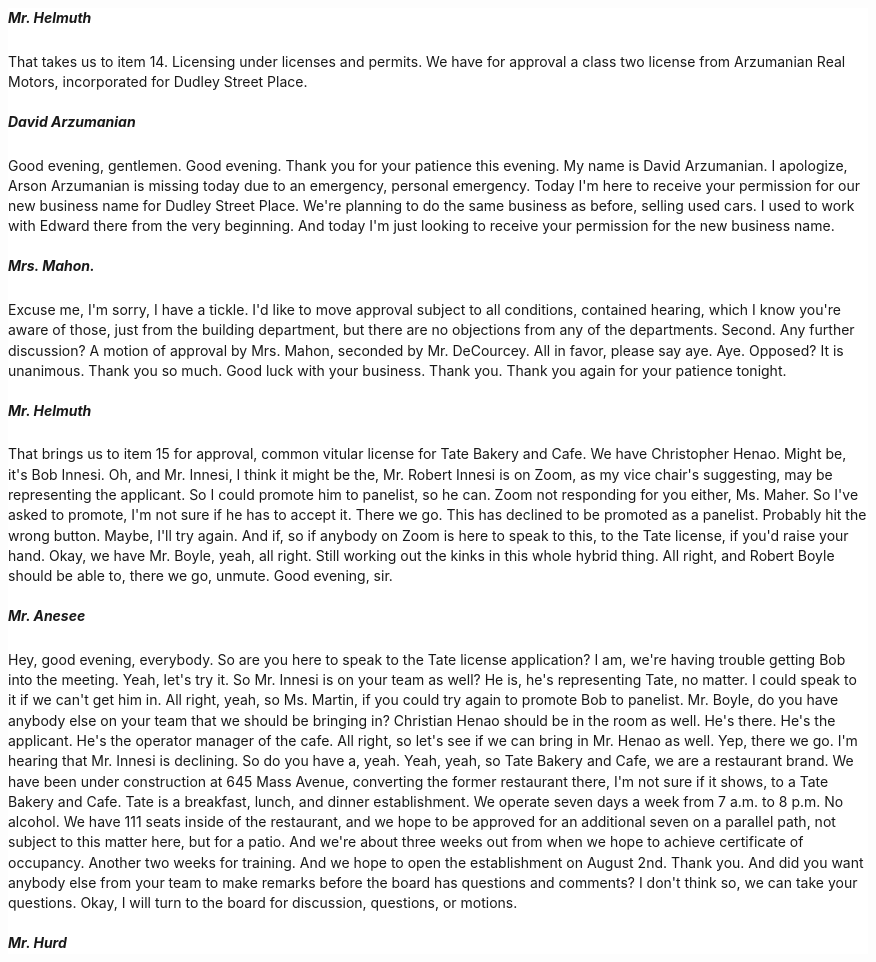 ##### Mr. Helmuth   
   
That takes us to item 14. Licensing under licenses and permits. We have for approval a class two license from Arzumanian Real Motors, incorporated for Dudley Street Place.   
   
##### David Arzumanian   
   
Good evening, gentlemen. Good evening. Thank you for your patience this evening. My name is David Arzumanian. I apologize, Arson Arzumanian is missing today due to an emergency, personal emergency. Today I'm here to receive your permission for our new business name for Dudley Street Place. We're planning to do the same business as before, selling used cars. I used to work with Edward there from the very beginning. And today I'm just looking to receive your permission for the new business name.   
   
##### Mrs. Mahon.   
   
Excuse me, I'm sorry, I have a tickle. I'd like to move approval subject to all conditions, contained hearing, which I know you're aware of those, just from the building department, but there are no objections from any of the departments. Second. Any further discussion? A motion of approval by Mrs. Mahon, seconded by Mr. DeCourcey. All in favor, please say aye. Aye. Opposed? It is unanimous. Thank you so much. Good luck with your business. Thank you. Thank you again for your patience tonight.   
   
##### Mr. Helmuth   
   
That brings us to item 15 for approval, common vitular license for Tate Bakery and Cafe. We have Christopher Henao. Might be, it's Bob Innesi. Oh, and Mr. Innesi, I think it might be the, Mr. Robert Innesi is on Zoom, as my vice chair's suggesting, may be representing the applicant. So I could promote him to panelist, so he can. Zoom not responding for you either, Ms. Maher. So I've asked to promote, I'm not sure if he has to accept it. There we go. This has declined to be promoted as a panelist. Probably hit the wrong button. Maybe, I'll try again. And if, so if anybody on Zoom is here to speak to this, to the Tate license, if you'd raise your hand. Okay, we have Mr. Boyle, yeah, all right. Still working out the kinks in this whole hybrid thing. All right, and Robert Boyle should be able to, there we go, unmute. Good evening, sir.   
   
##### Mr. Anesee   
   
Hey, good evening, everybody. So are you here to speak to the Tate license application? I am, we're having trouble getting Bob into the meeting. Yeah, let's try it. So Mr. Innesi is on your team as well? He is, he's representing Tate, no matter. I could speak to it if we can't get him in. All right, yeah, so Ms. Martin, if you could try again to promote Bob to panelist. Mr. Boyle, do you have anybody else on your team that we should be bringing in? Christian Henao should be in the room as well. He's there. He's the applicant. He's the operator manager of the cafe. All right, so let's see if we can bring in Mr. Henao as well. Yep, there we go. I'm hearing that Mr. Innesi is declining. So do you have a, yeah. Yeah, yeah, so Tate Bakery and Cafe, we are a restaurant brand. We have been under construction at 645 Mass Avenue, converting the former restaurant there, I'm not sure if it shows, to a Tate Bakery and Cafe. Tate is a breakfast, lunch, and dinner establishment. We operate seven days a week from 7 a.m. to 8 p.m. No alcohol. We have 111 seats inside of the restaurant, and we hope to be approved for an additional seven on a parallel path, not subject to this matter here, but for a patio. And we're about three weeks out from when we hope to achieve certificate of occupancy. Another two weeks for training. And we hope to open the establishment on August 2nd. Thank you. And did you want anybody else from your team to make remarks before the board has questions and comments? I don't think so, we can take your questions. Okay, I will turn to the board for discussion, questions, or motions.   
   
##### Mr. Hurd   
   